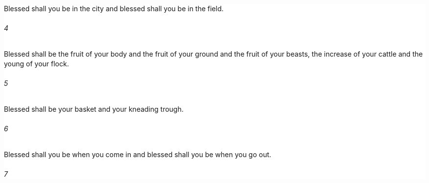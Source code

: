 



Blessed shall you be in the city and blessed shall you be in the field. 













###### 4 






Blessed shall be the fruit of your body and the fruit of your ground and the fruit of your beasts, the increase of your cattle and the young of your flock. 













###### 5 






Blessed shall be your basket and your kneading trough. 













###### 6 






Blessed shall you be when you come in and blessed shall you be when you go out. 













###### 7 

